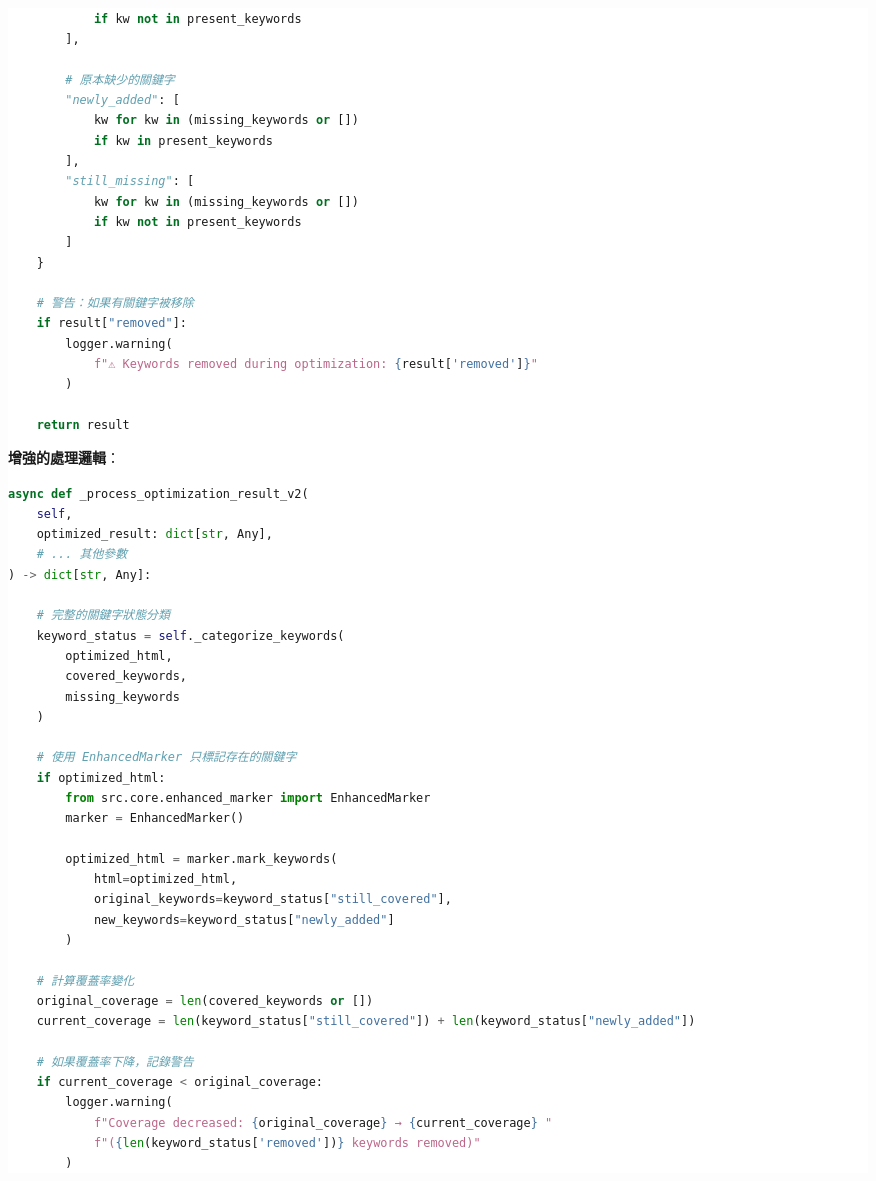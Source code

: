 ```python
            if kw not in present_keywords
        ],
        
        # 原本缺少的關鍵字
        "newly_added": [
            kw for kw in (missing_keywords or []) 
            if kw in present_keywords
        ],
        "still_missing": [
            kw for kw in (missing_keywords or []) 
            if kw not in present_keywords
        ]
    }
    
    # 警告：如果有關鍵字被移除
    if result["removed"]:
        logger.warning(
            f"⚠️ Keywords removed during optimization: {result['removed']}"
        )
    
    return result
```

**增強的處理邏輯**：
```python
async def _process_optimization_result_v2(
    self,
    optimized_result: dict[str, Any],
    # ... 其他參數
) -> dict[str, Any]:
    
    # 完整的關鍵字狀態分類
    keyword_status = self._categorize_keywords(
        optimized_html,
        covered_keywords,
        missing_keywords
    )
    
    # 使用 EnhancedMarker 只標記存在的關鍵字
    if optimized_html:
        from src.core.enhanced_marker import EnhancedMarker
        marker = EnhancedMarker()
        
        optimized_html = marker.mark_keywords(
            html=optimized_html,
            original_keywords=keyword_status["still_covered"],
            new_keywords=keyword_status["newly_added"]
        )
    
    # 計算覆蓋率變化
    original_coverage = len(covered_keywords or [])
    current_coverage = len(keyword_status["still_covered"]) + len(keyword_status["newly_added"])
    
    # 如果覆蓋率下降，記錄警告
    if current_coverage < original_coverage:
        logger.warning(
            f"Coverage decreased: {original_coverage} → {current_coverage} "
            f"({len(keyword_status['removed'])} keywords removed)"
        )
```
